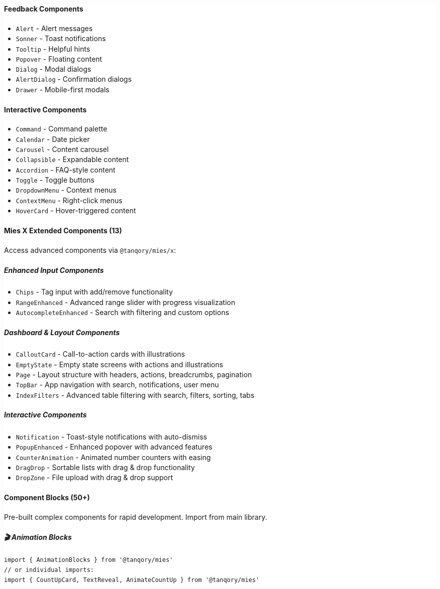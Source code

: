 #### Feedback Components
- `Alert` - Alert messages
- `Sonner` - Toast notifications
- `Tooltip` - Helpful hints
- `Popover` - Floating content
- `Dialog` - Modal dialogs
- `AlertDialog` - Confirmation dialogs
- `Drawer` - Mobile-first modals

#### Interactive Components
- `Command` - Command palette
- `Calendar` - Date picker
- `Carousel` - Content carousel
- `Collapsible` - Expandable content
- `Accordion` - FAQ-style content
- `Toggle` - Toggle buttons
- `DropdownMenu` - Context menus
- `ContextMenu` - Right-click menus
- `HoverCard` - Hover-triggered content

#### Mies X Extended Components (13)

Access advanced components via `@tanqory/mies/x`:

##### Enhanced Input Components
- `Chips` - Tag input with add/remove functionality
- `RangeEnhanced` - Advanced range slider with progress visualization
- `AutocompleteEnhanced` - Search with filtering and custom options

##### Dashboard & Layout Components
- `CalloutCard` - Call-to-action cards with illustrations
- `EmptyState` - Empty state screens with actions and illustrations
- `Page` - Layout structure with headers, actions, breadcrumbs, pagination
- `TopBar` - App navigation with search, notifications, user menu
- `IndexFilters` - Advanced table filtering with search, filters, sorting, tabs

##### Interactive Components
- `Notification` - Toast-style notifications with auto-dismiss
- `PopupEnhanced` - Enhanced popover with advanced features
- `CounterAnimation` - Animated number counters with easing
- `DragDrop` - Sortable lists with drag & drop functionality
- `DropZone` - File upload with drag & drop support

#### Component Blocks (50+)
Pre-built complex components for rapid development. Import from main library.

##### 🎬 Animation Blocks
```tsx
import { AnimationBlocks } from '@tanqory/mies'
// or individual imports:
import { CountUpCard, TextReveal, AnimateCountUp } from '@tanqory/mies'
```
